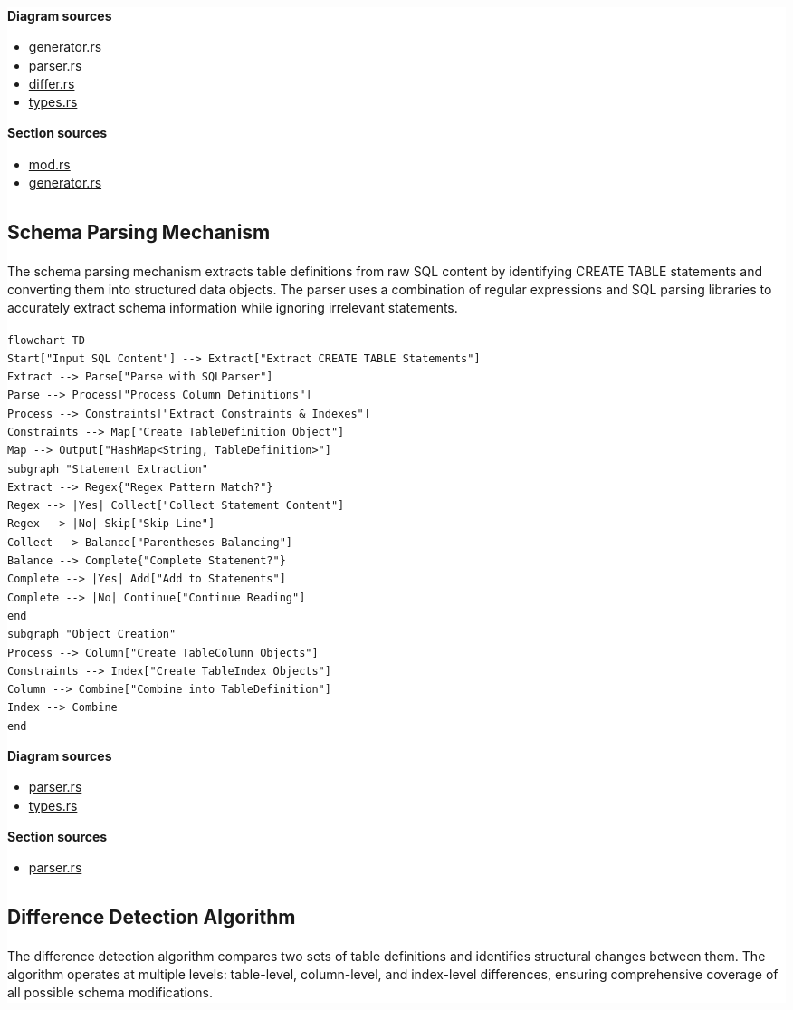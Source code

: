 **Diagram sources**
- [generator.rs](file://client-core/src/sql_diff/generator.rs#L8-L194)
- [parser.rs](file://client-core/src/sql_diff/parser.rs#L8-L381)
- [differ.rs](file://client-core/src/sql_diff/differ.rs#L8-L266)
- [types.rs](file://client-core/src/sql_diff/types.rs#L1-L31)

**Section sources**
- [mod.rs](file://client-core/src/sql_diff/mod.rs#L1-L11)
- [generator.rs](file://client-core/src/sql_diff/generator.rs#L8-L194)

## Schema Parsing Mechanism

The schema parsing mechanism extracts table definitions from raw SQL content by identifying CREATE TABLE statements and converting them into structured data objects. The parser uses a combination of regular expressions and SQL parsing libraries to accurately extract schema information while ignoring irrelevant statements.

```mermaid
flowchart TD
Start["Input SQL Content"] --> Extract["Extract CREATE TABLE Statements"]
Extract --> Parse["Parse with SQLParser"]
Parse --> Process["Process Column Definitions"]
Process --> Constraints["Extract Constraints & Indexes"]
Constraints --> Map["Create TableDefinition Object"]
Map --> Output["HashMap<String, TableDefinition>"]
subgraph "Statement Extraction"
Extract --> Regex{"Regex Pattern Match?"}
Regex --> |Yes| Collect["Collect Statement Content"]
Regex --> |No| Skip["Skip Line"]
Collect --> Balance["Parentheses Balancing"]
Balance --> Complete{"Complete Statement?"}
Complete --> |Yes| Add["Add to Statements"]
Complete --> |No| Continue["Continue Reading"]
end
subgraph "Object Creation"
Process --> Column["Create TableColumn Objects"]
Constraints --> Index["Create TableIndex Objects"]
Column --> Combine["Combine into TableDefinition"]
Index --> Combine
end
```

**Diagram sources**
- [parser.rs](file://client-core/src/sql_diff/parser.rs#L8-L381)
- [types.rs](file://client-core/src/sql_diff/types.rs#L1-L31)

**Section sources**
- [parser.rs](file://client-core/src/sql_diff/parser.rs#L8-L381)

## Difference Detection Algorithm

The difference detection algorithm compares two sets of table definitions and identifies structural changes between them. The algorithm operates at multiple levels: table-level, column-level, and index-level differences, ensuring comprehensive coverage of all possible schema modifications.
